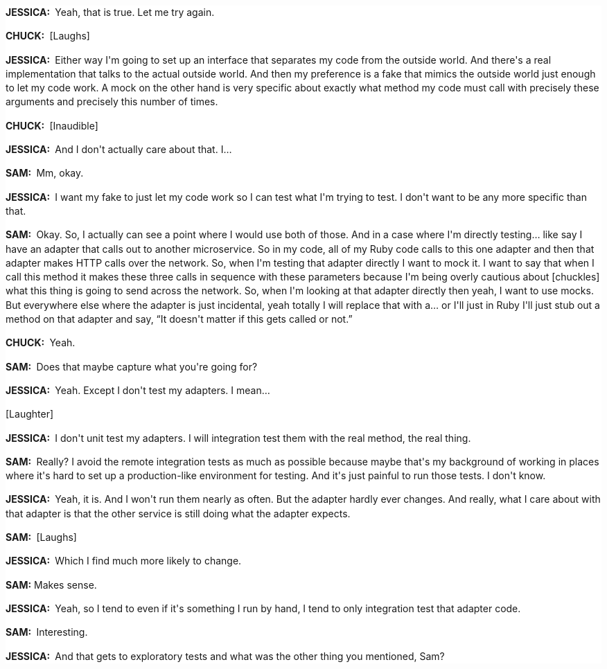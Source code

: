 **JESSICA:&nbsp;** Yeah, that is true. Let me try again.

**CHUCK:&nbsp;** [Laughs]

**JESSICA:&nbsp;** Either way I'm going to set up an interface that separates my code from the outside world. And there's a real implementation that talks to the actual outside world. And then my preference is a fake that mimics the outside world just enough to let my code work. A mock on the other hand is very specific about exactly what method my code must call with precisely these arguments and precisely this number of times.

**CHUCK:&nbsp;** [Inaudible]

**JESSICA:&nbsp;** And I don't actually care about that. I…

**SAM:&nbsp;** Mm, okay.

**JESSICA:&nbsp;** I want my fake to just let my code work so I can test what I'm trying to test. I don't want to be any more specific than that.

**SAM:&nbsp;** Okay. So, I actually can see a point where I would use both of those. And in a case where I'm directly testing… like say I have an adapter that calls out to another microservice. So in my code, all of my Ruby code calls to this one adapter and then that adapter makes HTTP calls over the network. So, when I'm testing that adapter directly I want to mock it. I want to say that when I call this method it makes these three calls in sequence with these parameters because I'm being overly cautious about [chuckles] what this thing is going to send across the network. So, when I'm looking at that adapter directly then yeah, I want to use mocks. But everywhere else where the adapter is just incidental, yeah totally I will replace that with a… or I'll just in Ruby I'll just stub out a method on that adapter and say, “It doesn't matter if this gets called or not.”

**CHUCK:&nbsp;** Yeah.

**SAM:&nbsp;** Does that maybe capture what you're going for?

**JESSICA:&nbsp;** Yeah. Except I don't test my adapters. I mean…

[Laughter]

**JESSICA:&nbsp;** I don't unit test my adapters. I will integration test them with the real method, the real thing.

**SAM:&nbsp;** Really? I avoid the remote integration tests as much as possible because maybe that's my background of working in places where it's hard to set up a production-like environment for testing. And it's just painful to run those tests. I don't know.

**JESSICA:&nbsp;** Yeah, it is. And I won't run them nearly as often. But the adapter hardly ever changes. And really, what I care about with that adapter is that the other service is still doing what the adapter expects.

**SAM:&nbsp;** [Laughs]

**JESSICA:&nbsp;** Which I find much more likely to change.

**SAM:** Makes sense.

**JESSICA:&nbsp;** Yeah, so I tend to even if it's something I run by hand, I tend to only integration test that adapter code.

**SAM:&nbsp;** Interesting.

**JESSICA:&nbsp;** And that gets to exploratory tests and what was the other thing you mentioned, Sam?
